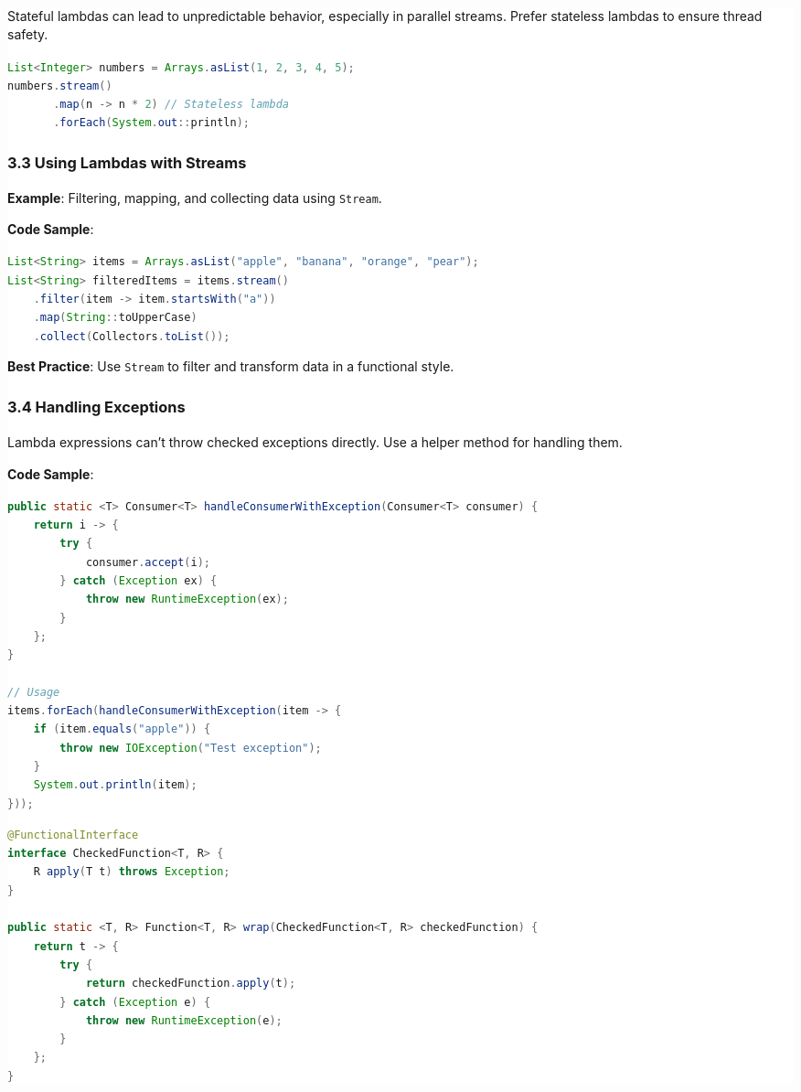 Stateful lambdas can lead to unpredictable behavior, especially in parallel streams. Prefer stateless lambdas to ensure thread safety.

```java
List<Integer> numbers = Arrays.asList(1, 2, 3, 4, 5);
numbers.stream()
       .map(n -> n * 2) // Stateless lambda
       .forEach(System.out::println);
```

<a name="33-using-lambdas-with-streams"></a>
### 3.3 Using Lambdas with Streams

**Example**: Filtering, mapping, and collecting data using `Stream`.

**Code Sample**:
```java
List<String> items = Arrays.asList("apple", "banana", "orange", "pear");
List<String> filteredItems = items.stream()
    .filter(item -> item.startsWith("a"))
    .map(String::toUpperCase)
    .collect(Collectors.toList());
```

**Best Practice**: Use `Stream` to filter and transform data in a functional style.

<a name="34-handling-exceptions"></a>
### 3.4 Handling Exceptions

Lambda expressions can’t throw checked exceptions directly. Use a helper method for handling them.

**Code Sample**:
```java
public static <T> Consumer<T> handleConsumerWithException(Consumer<T> consumer) {
    return i -> {
        try {
            consumer.accept(i);
        } catch (Exception ex) {
            throw new RuntimeException(ex);
        }
    };
}

// Usage
items.forEach(handleConsumerWithException(item -> {
    if (item.equals("apple")) {
        throw new IOException("Test exception");
    }
    System.out.println(item);
}));
```


```java
@FunctionalInterface
interface CheckedFunction<T, R> {
    R apply(T t) throws Exception;
}

public static <T, R> Function<T, R> wrap(CheckedFunction<T, R> checkedFunction) {
    return t -> {
        try {
            return checkedFunction.apply(t);
        } catch (Exception e) {
            throw new RuntimeException(e);
        }
    };
}
```